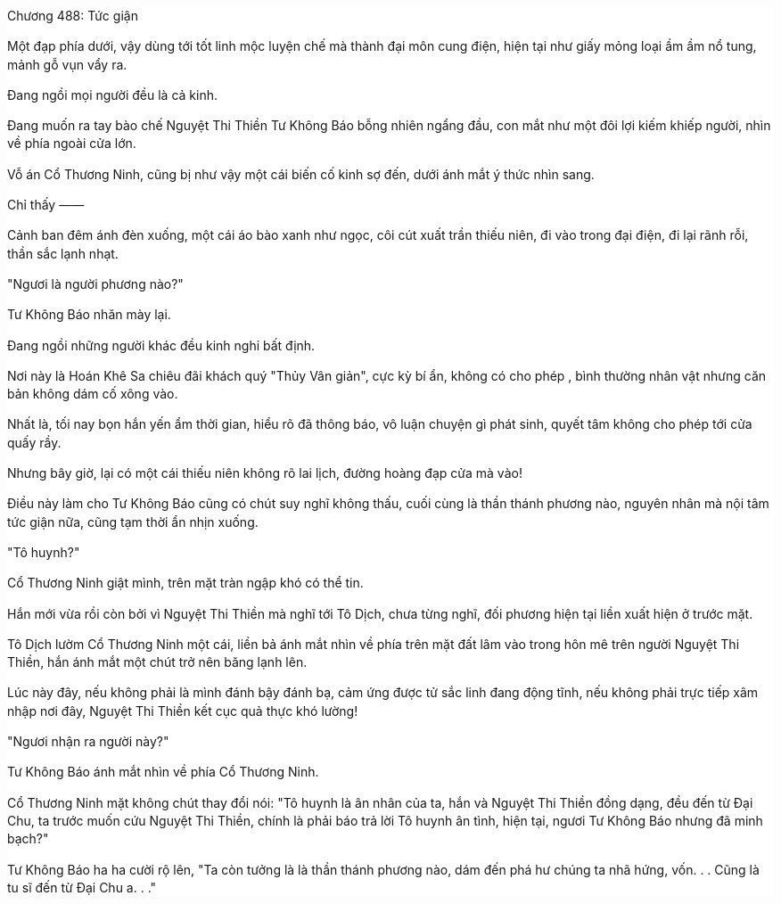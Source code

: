 




Chương 488: Tức giận


Một đạp phía dưới, vậy dùng tới tốt linh mộc luyện chế mà thành đại môn cung điện, hiện tại như giấy mỏng loại ầm ầm nổ tung, mảnh gỗ vụn vẩy ra.

Đang ngồi mọi người đều là cả kinh.

Đang muốn ra tay bào chế Nguyệt Thi Thiền Tư Không Báo bỗng nhiên ngẩng đầu, con mắt như một đôi lợi kiếm khiếp người, nhìn về phía ngoài cửa lớn.

Vỗ án Cổ Thương Ninh, cũng bị như vậy một cái biến cố kinh sợ đến, dưới ánh mắt ý thức nhìn sang.

Chỉ thấy ——

Cảnh ban đêm ánh đèn xuống, một cái áo bào xanh như ngọc, côi cút xuất trần thiếu niên, đi vào trong đại điện, đi lại rãnh rỗi, thần sắc lạnh nhạt.

"Ngươi là người phương nào?"

Tư Không Báo nhăn mày lại.

Đang ngồi những người khác đều kinh nghi bất định.

Nơi này là Hoán Khê Sa chiêu đãi khách quý "Thủy Vân giản", cực kỳ bí ẩn, không có cho phép , bình thường nhân vật nhưng căn bản không dám cố xông vào.

Nhất là, tối nay bọn hắn yến ẩm thời gian, hiểu rõ đã thông báo, vô luận chuyện gì phát sinh, quyết tâm không cho phép tới cửa quấy rầy.

Nhưng bây giờ, lại có một cái thiếu niên không rõ lai lịch, đường hoàng đạp cửa mà vào!

Điều này làm cho Tư Không Báo cũng có chút suy nghĩ không thấu, cuối cùng là thần thánh phương nào, nguyên nhân mà nội tâm tức giận nữa, cũng tạm thời ẩn nhịn xuống.

"Tô huynh?"

Cổ Thương Ninh giật mình, trên mặt tràn ngập khó có thể tin.

Hắn mới vừa rồi còn bởi vì Nguyệt Thi Thiền mà nghĩ tới Tô Dịch, chưa từng nghĩ, đối phương hiện tại liền xuất hiện ở trước mặt.

Tô Dịch lườm Cổ Thương Ninh một cái, liền bả ánh mắt nhìn về phía trên mặt đất lâm vào trong hôn mê trên người Nguyệt Thi Thiền, hắn ánh mắt một chút trở nên băng lạnh lên.

Lúc này đây, nếu không phải là mình đánh bậy đánh bạ, cảm ứng được tử sắc linh đang động tĩnh, nếu không phải trực tiếp xâm nhập nơi đây, Nguyệt Thi Thiền kết cục quả thực khó lường!

"Ngươi nhận ra người này?"

Tư Không Báo ánh mắt nhìn về phía Cổ Thương Ninh.

Cổ Thương Ninh mặt không chút thay đổi nói: "Tô huynh là ân nhân của ta, hắn và Nguyệt Thi Thiền đồng dạng, đều đến từ Đại Chu, ta trước muốn cứu Nguyệt Thi Thiền, chính là phải báo trả lời Tô huynh ân tình, hiện tại, ngươi Tư Không Báo nhưng đã minh bạch?"

Tư Không Báo ha ha cười rộ lên, "Ta còn tưởng là là thần thánh phương nào, dám đến phá hư chúng ta nhã hứng, vốn. . . Cũng là tu sĩ đến từ Đại Chu a. . ."
